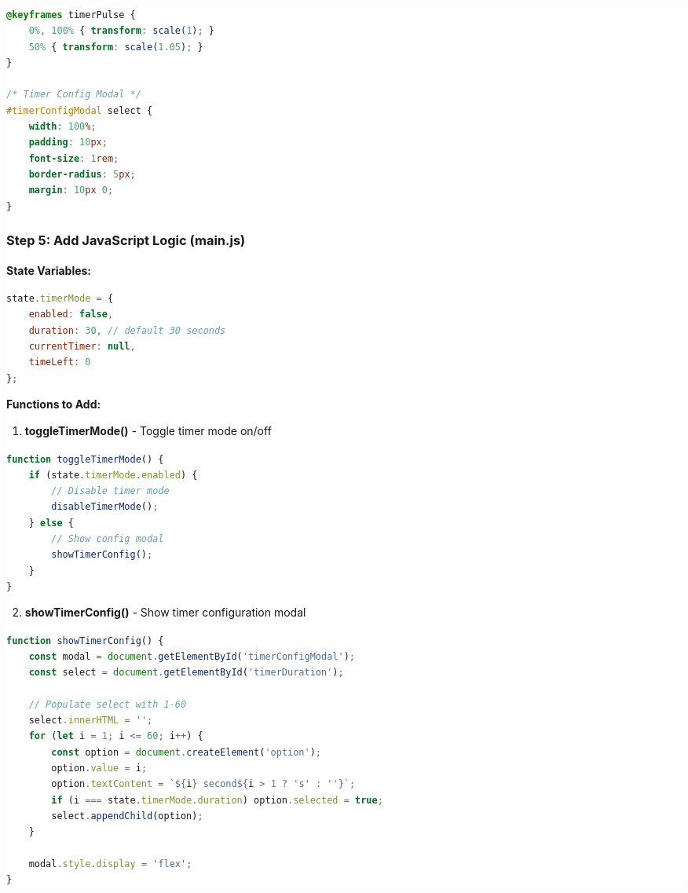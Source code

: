 ```css
@keyframes timerPulse {
    0%, 100% { transform: scale(1); }
    50% { transform: scale(1.05); }
}

/* Timer Config Modal */
#timerConfigModal select {
    width: 100%;
    padding: 10px;
    font-size: 1rem;
    border-radius: 5px;
    margin: 10px 0;
}
```

### Step 5: Add JavaScript Logic (main.js)

**State Variables:**
```javascript
state.timerMode = {
    enabled: false,
    duration: 30, // default 30 seconds
    currentTimer: null,
    timeLeft: 0
};
```

**Functions to Add:**

1. **toggleTimerMode()** - Toggle timer mode on/off
```javascript
function toggleTimerMode() {
    if (state.timerMode.enabled) {
        // Disable timer mode
        disableTimerMode();
    } else {
        // Show config modal
        showTimerConfig();
    }
}
```

2. **showTimerConfig()** - Show timer configuration modal
```javascript
function showTimerConfig() {
    const modal = document.getElementById('timerConfigModal');
    const select = document.getElementById('timerDuration');
    
    // Populate select with 1-60
    select.innerHTML = '';
    for (let i = 1; i <= 60; i++) {
        const option = document.createElement('option');
        option.value = i;
        option.textContent = `${i} second${i > 1 ? 's' : ''}`;
        if (i === state.timerMode.duration) option.selected = true;
        select.appendChild(option);
    }
    
    modal.style.display = 'flex';
}
```
